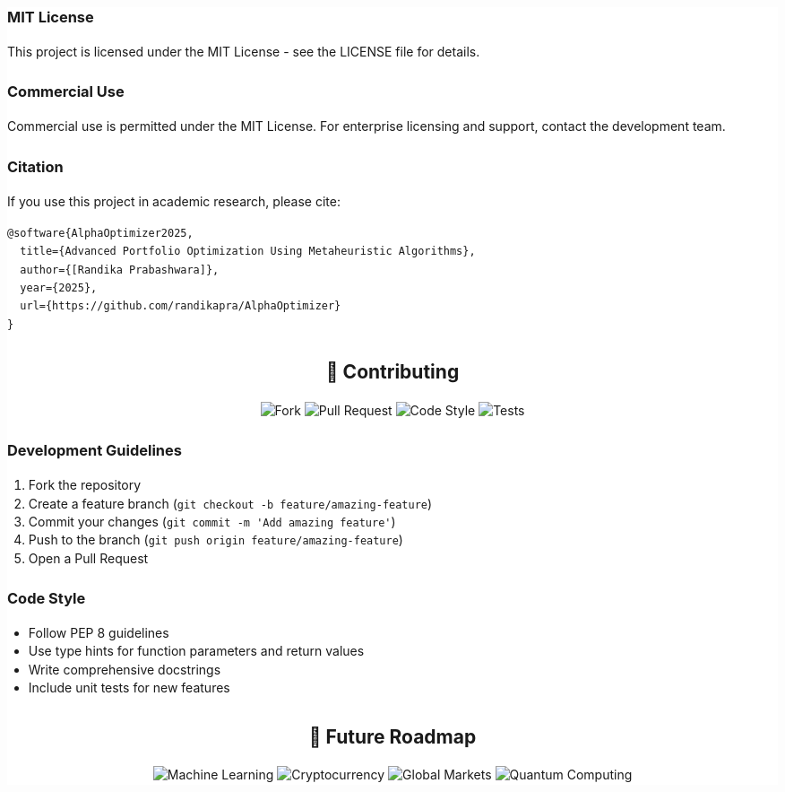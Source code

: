 ### MIT License
This project is licensed under the MIT License - see the LICENSE file for details.

### Commercial Use
Commercial use is permitted under the MIT License. For enterprise licensing and support, contact the development team.

### Citation
If you use this project in academic research, please cite:
```
@software{AlphaOptimizer2025,
  title={Advanced Portfolio Optimization Using Metaheuristic Algorithms},
  author={[Randika Prabashwara]},
  year={2025},
  url={https://github.com/randikapra/AlphaOptimizer}
}
```

<div align="center">
    <h2>🤝 Contributing</h2>
</div>

<div align="center">
    <img src="https://img.shields.io/badge/🍴_Fork-Repository-yellow" alt="Fork">
    <img src="https://img.shields.io/badge/🔀_Pull_Request-Welcome-brightgreen" alt="Pull Request">
    <img src="https://img.shields.io/badge/📋_PEP8-Code_Style-blue" alt="Code Style">
    <img src="https://img.shields.io/badge/🧪_Tests-Required-red" alt="Tests">
</div>

### Development Guidelines
1. Fork the repository
2. Create a feature branch (`git checkout -b feature/amazing-feature`)
3. Commit your changes (`git commit -m 'Add amazing feature'`)
4. Push to the branch (`git push origin feature/amazing-feature`)
5. Open a Pull Request

### Code Style
- Follow PEP 8 guidelines
- Use type hints for function parameters and return values
- Write comprehensive docstrings
- Include unit tests for new features

<div align="center">
    <h2>🚀 Future Roadmap</h2>
</div>

<div align="center">
    <img src="https://img.shields.io/badge/🤖_Machine_Learning-v2.0-orange" alt="Machine Learning">
    <img src="https://img.shields.io/badge/🪙_Cryptocurrency-Planned-yellow" alt="Cryptocurrency">
    <img src="https://img.shields.io/badge/🌍_Global_Markets-Planned-blue" alt="Global Markets">
    <img src="https://img.shields.io/badge/⚛️_Quantum_Computing-Future-purple" alt="Quantum Computing">
</div>
